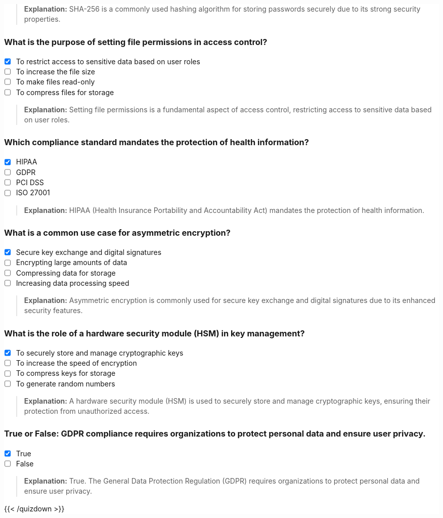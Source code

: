 > **Explanation:** SHA-256 is a commonly used hashing algorithm for storing passwords securely due to its strong security properties.

### What is the purpose of setting file permissions in access control?

- [x] To restrict access to sensitive data based on user roles
- [ ] To increase the file size
- [ ] To make files read-only
- [ ] To compress files for storage

> **Explanation:** Setting file permissions is a fundamental aspect of access control, restricting access to sensitive data based on user roles.

### Which compliance standard mandates the protection of health information?

- [x] HIPAA
- [ ] GDPR
- [ ] PCI DSS
- [ ] ISO 27001

> **Explanation:** HIPAA (Health Insurance Portability and Accountability Act) mandates the protection of health information.

### What is a common use case for asymmetric encryption?

- [x] Secure key exchange and digital signatures
- [ ] Encrypting large amounts of data
- [ ] Compressing data for storage
- [ ] Increasing data processing speed

> **Explanation:** Asymmetric encryption is commonly used for secure key exchange and digital signatures due to its enhanced security features.

### What is the role of a hardware security module (HSM) in key management?

- [x] To securely store and manage cryptographic keys
- [ ] To increase the speed of encryption
- [ ] To compress keys for storage
- [ ] To generate random numbers

> **Explanation:** A hardware security module (HSM) is used to securely store and manage cryptographic keys, ensuring their protection from unauthorized access.

### True or False: GDPR compliance requires organizations to protect personal data and ensure user privacy.

- [x] True
- [ ] False

> **Explanation:** True. The General Data Protection Regulation (GDPR) requires organizations to protect personal data and ensure user privacy.

{{< /quizdown >}}
